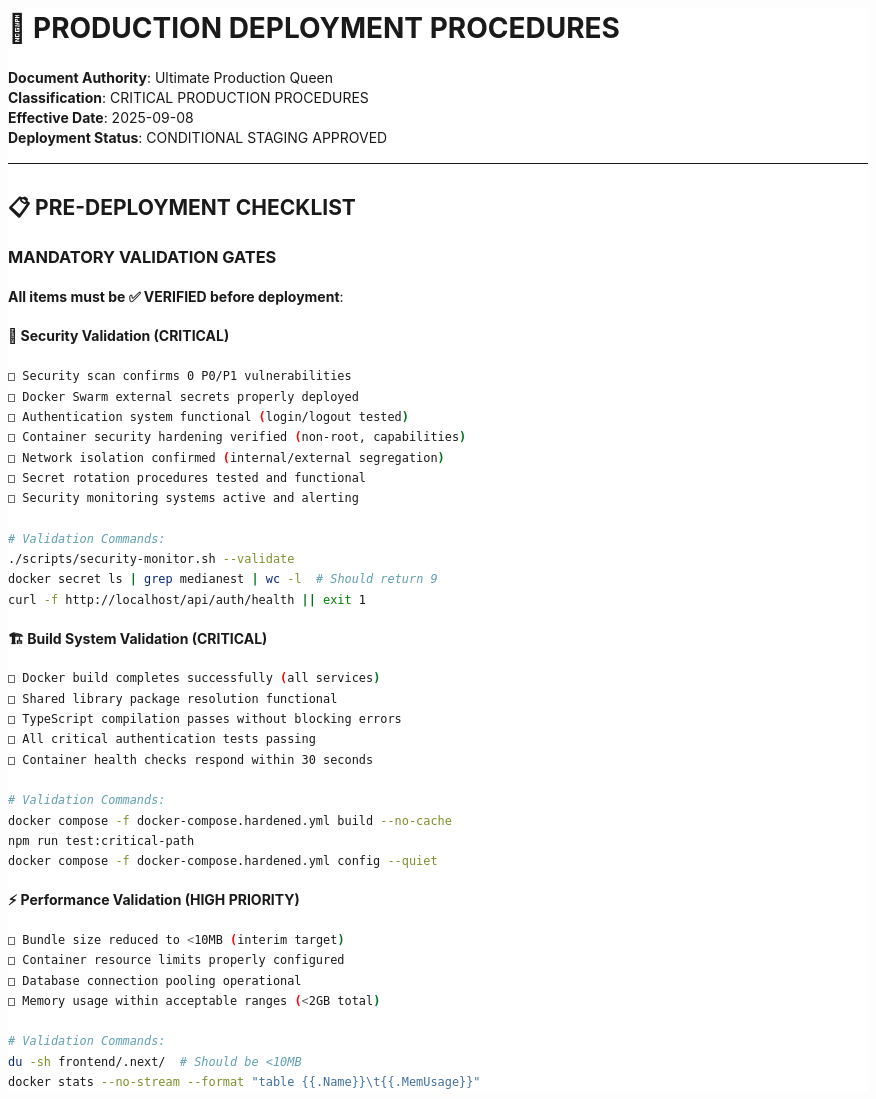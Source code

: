 # 🚀 PRODUCTION DEPLOYMENT PROCEDURES

**Document Authority**: Ultimate Production Queen  
**Classification**: CRITICAL PRODUCTION PROCEDURES  
**Effective Date**: 2025-09-08  
**Deployment Status**: CONDITIONAL STAGING APPROVED

---

## 📋 **PRE-DEPLOYMENT CHECKLIST**

### **MANDATORY VALIDATION GATES**

**All items must be ✅ VERIFIED before deployment**:

#### 🔐 **Security Validation (CRITICAL)**

```bash
□ Security scan confirms 0 P0/P1 vulnerabilities
□ Docker Swarm external secrets properly deployed
□ Authentication system functional (login/logout tested)
□ Container security hardening verified (non-root, capabilities)
□ Network isolation confirmed (internal/external segregation)
□ Secret rotation procedures tested and functional
□ Security monitoring systems active and alerting

# Validation Commands:
./scripts/security-monitor.sh --validate
docker secret ls | grep medianest | wc -l  # Should return 9
curl -f http://localhost/api/auth/health || exit 1
```

#### 🏗️ **Build System Validation (CRITICAL)**

```bash
□ Docker build completes successfully (all services)
□ Shared library package resolution functional
□ TypeScript compilation passes without blocking errors
□ All critical authentication tests passing
□ Container health checks respond within 30 seconds

# Validation Commands:
docker compose -f docker-compose.hardened.yml build --no-cache
npm run test:critical-path
docker compose -f docker-compose.hardened.yml config --quiet
```

#### ⚡ **Performance Validation (HIGH PRIORITY)**

```bash
□ Bundle size reduced to <10MB (interim target)
□ Container resource limits properly configured
□ Database connection pooling operational
□ Memory usage within acceptable ranges (<2GB total)

# Validation Commands:
du -sh frontend/.next/  # Should be <10MB
docker stats --no-stream --format "table {{.Name}}\t{{.MemUsage}}"
```
